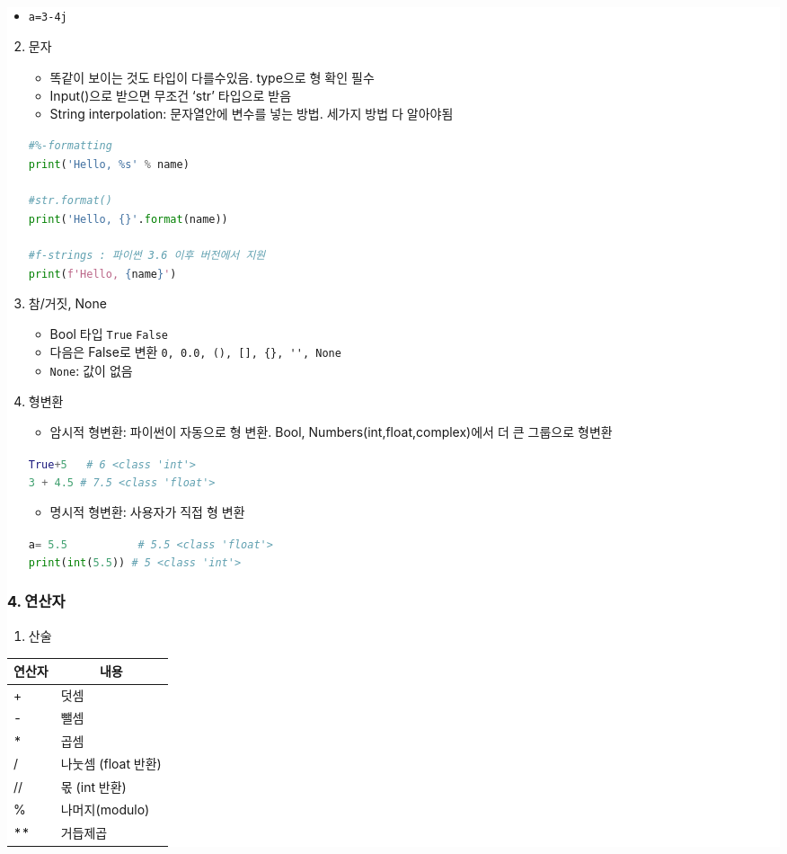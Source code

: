    - `a=3-4j`

2. 문자

   - 똑같이 보이는 것도 타입이 다를수있음. type으로 형 확인 필수
   - Input()으로 받으면 무조건 ‘str’ 타입으로 받음
   - String interpolation: 문자열안에 변수를 넣는 방법. 세가지 방법 다 알아야됨

   ```python
   #%-formatting
   print('Hello, %s' % name)
   
   #str.format()
   print('Hello, {}'.format(name))
   
   #f-strings : 파이썬 3.6 이후 버전에서 지원
   print(f'Hello, {name}')
   ```

3. 참/거짓, None

   - Bool 타입 `True` `False`
   - 다음은 False로 변환 `0, 0.0, (), [], {}, '', None`
   - `None`: 값이 없음

4. 형변환

   - 암시적 형변환: 파이썬이 자동으로 형 변환.  Bool, Numbers(int,float,complex)에서 더 큰 그룹으로 형변환

   ```python
   True+5 	# 6 <class 'int'>
   3 + 4.5 # 7.5 <class 'float'>
   ```

   - 명시적 형변환: 사용자가 직접 형 변환

   ``` python
   a= 5.5			# 5.5 <class 'float'>
   print(int(5.5)) # 5 <class 'int'>
   ```

   

### 4. 연산자

1. 산술

| 연산자 | 내용                |
| ------ | ------------------- |
| +      | 덧셈                |
| -      | 뺄셈                |
| \*     | 곱셈                |
| /      | 나눗셈 (float 반환) |
| //     | 몫 (int 반환)       |
| %      | 나머지(modulo)      |
| \*\*   | 거듭제곱            |
